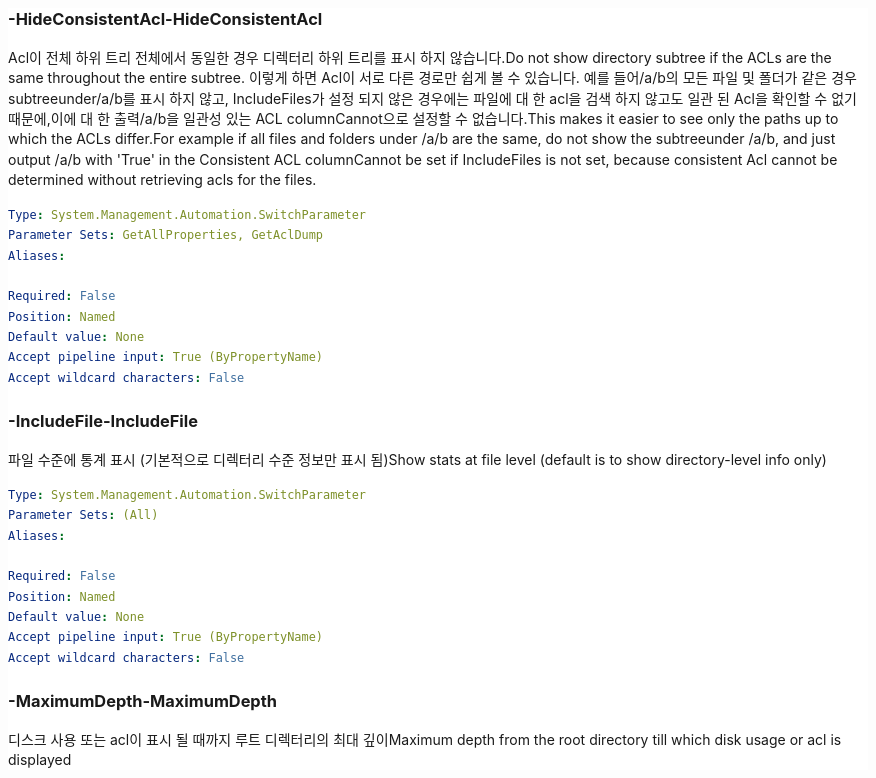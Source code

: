 ### <span data-ttu-id="8d926-131">-HideConsistentAcl</span><span class="sxs-lookup"><span data-stu-id="8d926-131">-HideConsistentAcl</span></span>
<span data-ttu-id="8d926-132">Acl이 전체 하위 트리 전체에서 동일한 경우 디렉터리 하위 트리를 표시 하지 않습니다.</span><span class="sxs-lookup"><span data-stu-id="8d926-132">Do not show directory subtree if the ACLs are the same throughout the entire subtree.</span></span> <span data-ttu-id="8d926-133">이렇게 하면 Acl이 서로 다른 경로만 쉽게 볼 수 있습니다. 예를 들어/a/b의 모든 파일 및 폴더가 같은 경우 subtreeunder/a/b를 표시 하지 않고, IncludeFiles가 설정 되지 않은 경우에는 파일에 대 한 acl을 검색 하지 않고도 일관 된 Acl을 확인할 수 없기 때문에,이에 대 한 출력/a/b을 일관성 있는 ACL columnCannot으로 설정할 수 없습니다.</span><span class="sxs-lookup"><span data-stu-id="8d926-133">This makes it easier to see only the paths up to which the ACLs differ.For example if all files and folders under /a/b are the same, do not show the subtreeunder /a/b, and just output /a/b with 'True' in the Consistent ACL columnCannot be set if IncludeFiles is not set, because consistent Acl cannot be determined without retrieving acls for the files.</span></span>

```yaml
Type: System.Management.Automation.SwitchParameter
Parameter Sets: GetAllProperties, GetAclDump
Aliases:

Required: False
Position: Named
Default value: None
Accept pipeline input: True (ByPropertyName)
Accept wildcard characters: False
```

### <span data-ttu-id="8d926-134">-IncludeFile</span><span class="sxs-lookup"><span data-stu-id="8d926-134">-IncludeFile</span></span>
<span data-ttu-id="8d926-135">파일 수준에 통계 표시 (기본적으로 디렉터리 수준 정보만 표시 됨)</span><span class="sxs-lookup"><span data-stu-id="8d926-135">Show stats at file level (default is to show directory-level info only)</span></span>

```yaml
Type: System.Management.Automation.SwitchParameter
Parameter Sets: (All)
Aliases:

Required: False
Position: Named
Default value: None
Accept pipeline input: True (ByPropertyName)
Accept wildcard characters: False
```

### <span data-ttu-id="8d926-136">-MaximumDepth</span><span class="sxs-lookup"><span data-stu-id="8d926-136">-MaximumDepth</span></span>
<span data-ttu-id="8d926-137">디스크 사용 또는 acl이 표시 될 때까지 루트 디렉터리의 최대 깊이</span><span class="sxs-lookup"><span data-stu-id="8d926-137">Maximum depth from the root directory till which disk usage or acl is displayed</span></span>
